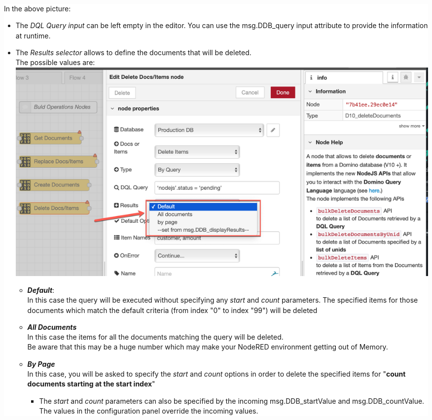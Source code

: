 In the above picture:

-   The *DQL Query input* can be left empty in the editor. You can use
    the msg.DDB\_query input attribute to provide the information at
    runtime.

-   The *Results selector* allows to define the documents that will be
    deleted.\
    The possible values are:\
    ![](./media/image40.png)

    -   ***Default***:\
        In this case the query will be executed without specifying any
        *start* and *count* parameters. The specified items for those
        documents which match the default criteria (from index "0" to
        index "99") will be deleted

    -   ***All Documents***\
        In this case the items for all the documents matching the query
        will be deleted.\
        Be aware that this may be a huge number which may make your
        NodeRED environment getting out of Memory.

    -   ***By Page***\
        In this case, you will be asked to specify the *start* and
        *count* options in order to delete the specified items for
        "**count documents starting at the start index**"

        -   The *start* and *count* parameters can also be specified by
            the incoming msg.DDB\_startValue and msg.DDB\_countValue.\
            The values in the configuration panel override the incoming
            values.
